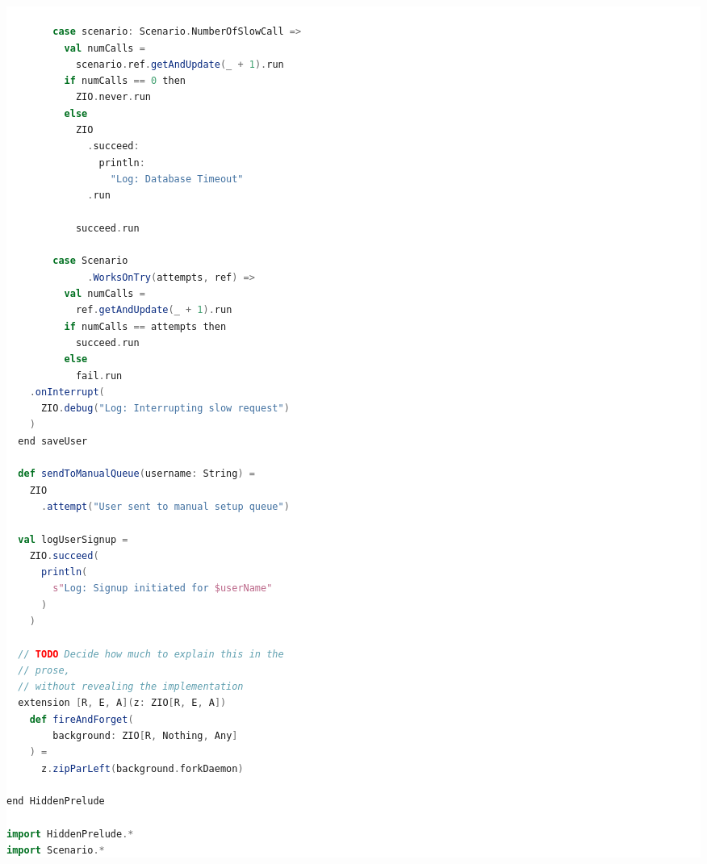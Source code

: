 ```scala mdoc:invisible

        case scenario: Scenario.NumberOfSlowCall =>
          val numCalls =
            scenario.ref.getAndUpdate(_ + 1).run
          if numCalls == 0 then
            ZIO.never.run
          else
            ZIO
              .succeed:
                println:
                  "Log: Database Timeout"
              .run

            succeed.run

        case Scenario
              .WorksOnTry(attempts, ref) =>
          val numCalls =
            ref.getAndUpdate(_ + 1).run
          if numCalls == attempts then
            succeed.run
          else
            fail.run
    .onInterrupt(
      ZIO.debug("Log: Interrupting slow request")
    )
  end saveUser

  def sendToManualQueue(username: String) =
    ZIO
      .attempt("User sent to manual setup queue")

  val logUserSignup =
    ZIO.succeed(
      println(
        s"Log: Signup initiated for $userName"
      )
    )

  // TODO Decide how much to explain this in the
  // prose,
  // without revealing the implementation
  extension [R, E, A](z: ZIO[R, E, A])
    def fireAndForget(
        background: ZIO[R, Nothing, Any]
    ) =
      z.zipParLeft(background.forkDaemon)

end HiddenPrelude

import HiddenPrelude.*
import Scenario.*
```
